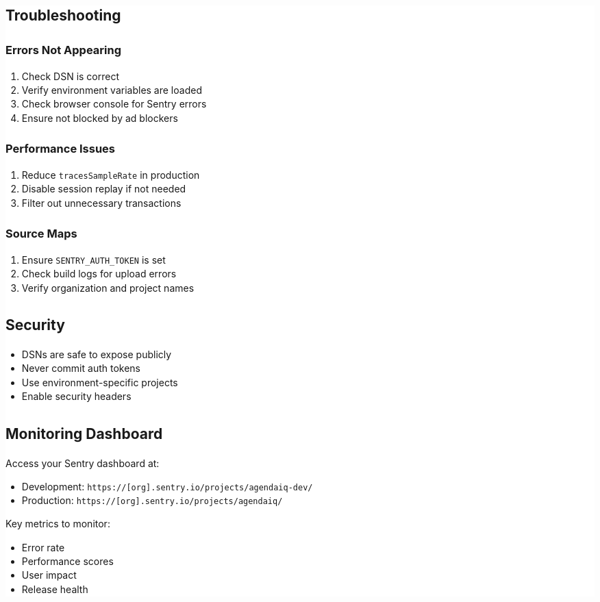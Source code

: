 ## Troubleshooting

### Errors Not Appearing

1. Check DSN is correct
2. Verify environment variables are loaded
3. Check browser console for Sentry errors
4. Ensure not blocked by ad blockers

### Performance Issues

1. Reduce `tracesSampleRate` in production
2. Disable session replay if not needed
3. Filter out unnecessary transactions

### Source Maps

1. Ensure `SENTRY_AUTH_TOKEN` is set
2. Check build logs for upload errors
3. Verify organization and project names

## Security

- DSNs are safe to expose publicly
- Never commit auth tokens
- Use environment-specific projects
- Enable security headers

## Monitoring Dashboard

Access your Sentry dashboard at:
- Development: `https://[org].sentry.io/projects/agendaiq-dev/`
- Production: `https://[org].sentry.io/projects/agendaiq/`

Key metrics to monitor:
- Error rate
- Performance scores
- User impact
- Release health
